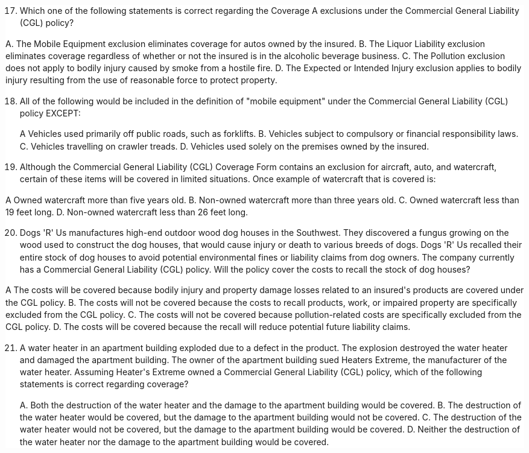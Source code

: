 
   
17. Which one of the following statements is correct regarding the Coverage A exclusions under the Commercial General Liability (CGL) policy?

   A. The Mobile Equipment exclusion eliminates coverage for autos owned by the insured.
   B. The Liquor Liability exclusion eliminates coverage regardless of whether or not the insured is in the alcoholic beverage business.
   C. The Pollution exclusion does not apply to bodily injury caused by smoke from a hostile fire.
   D. The Expected or Intended Injury exclusion applies to bodily injury resulting from the use of reasonable force to protect property.

   

18. All of the following would be included in the definition of "mobile equipment" under the Commercial General Liability (CGL) policy EXCEPT:

    A Vehicles used primarily off public roads, such as forklifts.
    B. Vehicles subject to compulsory or financial responsibility laws.
    C. Vehicles travelling on crawler treads.
    D. Vehicles used solely on the premises owned by the insured.

    

19. Although the Commercial General Liability (CGL) Coverage Form contains an exclusion for aircraft, auto, and watercraft, certain of these items will be covered in limited situations. Once example of watercraft that is covered is:

   A Owned watercraft more than five years old.
   B. Non-owned watercraft more than three years old.
   C. Owned watercraft less than 19 feet long.
   D. Non-owned watercraft less than 26 feet long.

   

20. Dogs 'R' Us manufactures high-end outdoor wood dog houses in the Southwest. They discovered a fungus growing on the wood used to construct the dog houses, that would cause injury or death to various breeds of dogs. Dogs 'R' Us recalled their entire stock of dog houses to avoid potential environmental fines or liability claims from dog owners. The company currently has a Commercial General Liability (CGL) policy. Will the policy cover the costs to recall the stock of dog houses?

   A The costs will be covered because bodily injury and property damage losses related to an insured's products are covered under the CGL policy.
   B. The costs will not be covered because the costs to recall products, work, or impaired property are specifically excluded from the CGL policy.
   C. The costs will not be covered because pollution-related costs are specifically excluded from the CGL policy.
   D.	The costs will be covered because the recall will reduce potential future liability claims.



21. A water heater in an apartment building exploded due to a defect in the product. The explosion destroyed the water heater and damaged the apartment building. The owner of the apartment building sued Heaters Extreme, the manufacturer of the water heater. Assuming Heater's Extreme owned a Commercial General Liability (CGL) policy, which of the following statements is correct regarding coverage?

    A. Both the destruction of the water heater and the damage to the apartment building would be covered.
    B. The destruction of the water heater would be covered, but the damage to the apartment building would not be covered.
    C. The destruction of the water heater would not be covered, but the damage to the apartment building would be covered.
    D. Neither the destruction of the water heater nor the damage to the apartment building would be covered.
